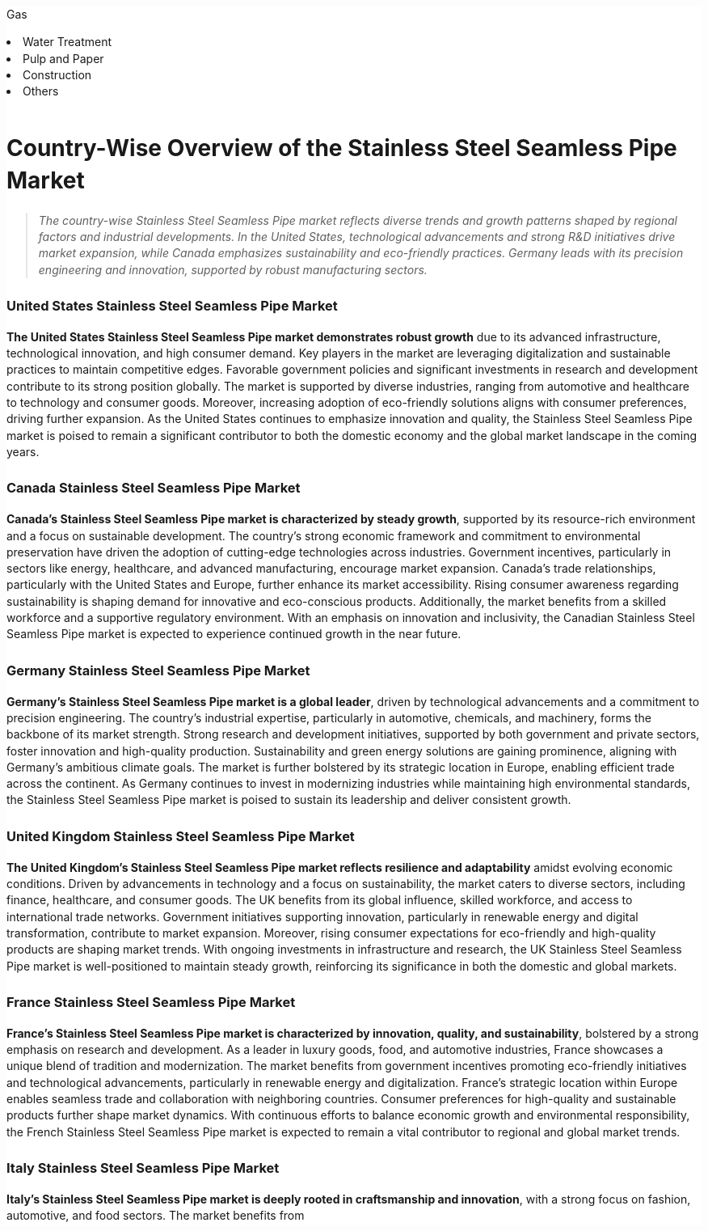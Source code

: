 Gas</li><li>Water Treatment</li><li>Pulp and Paper</li><li>Construction</li><li>Others</li></ul><h1><span class="">Country-Wise Overview of the Stainless Steel Seamless Pipe Market<br /></span></h1><blockquote><p><em><span class="">The country-wise Stainless Steel Seamless Pipe market reflects diverse trends and growth patterns shaped by regional factors and industrial developments. In the United States, technological advancements and strong R&amp;D initiatives drive market expansion, while Canada emphasizes sustainability and eco-friendly practices. Germany leads with its precision engineering and innovation, supported by robust manufacturing sectors.</span></em></p></blockquote><h3><strong>United States Stainless Steel Seamless Pipe Market</strong></h3><p><strong>The United States Stainless Steel Seamless Pipe market demonstrates robust growth</strong> due to its advanced infrastructure, technological innovation, and high consumer demand. Key players in the market are leveraging digitalization and sustainable practices to maintain competitive edges. Favorable government policies and significant investments in research and development contribute to its strong position globally. The market is supported by diverse industries, ranging from automotive and healthcare to technology and consumer goods. Moreover, increasing adoption of eco-friendly solutions aligns with consumer preferences, driving further expansion. As the United States continues to emphasize innovation and quality, the Stainless Steel Seamless Pipe market is poised to remain a significant contributor to both the domestic economy and the global market landscape in the coming years.</p><h3><strong>Canada Stainless Steel Seamless Pipe Market</strong></h3><p><strong>Canada&rsquo;s Stainless Steel Seamless Pipe market is characterized by steady growth</strong>, supported by its resource-rich environment and a focus on sustainable development. The country&rsquo;s strong economic framework and commitment to environmental preservation have driven the adoption of cutting-edge technologies across industries. Government incentives, particularly in sectors like energy, healthcare, and advanced manufacturing, encourage market expansion. Canada&rsquo;s trade relationships, particularly with the United States and Europe, further enhance its market accessibility. Rising consumer awareness regarding sustainability is shaping demand for innovative and eco-conscious products. Additionally, the market benefits from a skilled workforce and a supportive regulatory environment. With an emphasis on innovation and inclusivity, the Canadian Stainless Steel Seamless Pipe market is expected to experience continued growth in the near future.</p><h3><strong>Germany Stainless Steel Seamless Pipe Market</strong></h3><p><strong>Germany&rsquo;s Stainless Steel Seamless Pipe market is a global leader</strong>, driven by technological advancements and a commitment to precision engineering. The country&rsquo;s industrial expertise, particularly in automotive, chemicals, and machinery, forms the backbone of its market strength. Strong research and development initiatives, supported by both government and private sectors, foster innovation and high-quality production. Sustainability and green energy solutions are gaining prominence, aligning with Germany&rsquo;s ambitious climate goals. The market is further bolstered by its strategic location in Europe, enabling efficient trade across the continent. As Germany continues to invest in modernizing industries while maintaining high environmental standards, the Stainless Steel Seamless Pipe market is poised to sustain its leadership and deliver consistent growth.</p><h3><strong>United Kingdom Stainless Steel Seamless Pipe Market</strong></h3><p><strong>The United Kingdom&rsquo;s Stainless Steel Seamless Pipe market reflects resilience and adaptability</strong> amidst evolving economic conditions. Driven by advancements in technology and a focus on sustainability, the market caters to diverse sectors, including finance, healthcare, and consumer goods. The UK benefits from its global influence, skilled workforce, and access to international trade networks. Government initiatives supporting innovation, particularly in renewable energy and digital transformation, contribute to market expansion. Moreover, rising consumer expectations for eco-friendly and high-quality products are shaping market trends. With ongoing investments in infrastructure and research, the UK Stainless Steel Seamless Pipe market is well-positioned to maintain steady growth, reinforcing its significance in both the domestic and global markets.</p><h3><strong>France Stainless Steel Seamless Pipe Market</strong></h3><p><strong>France&rsquo;s Stainless Steel Seamless Pipe market is characterized by innovation, quality, and sustainability</strong>, bolstered by a strong emphasis on research and development. As a leader in luxury goods, food, and automotive industries, France showcases a unique blend of tradition and modernization. The market benefits from government incentives promoting eco-friendly initiatives and technological advancements, particularly in renewable energy and digitalization. France&rsquo;s strategic location within Europe enables seamless trade and collaboration with neighboring countries. Consumer preferences for high-quality and sustainable products further shape market dynamics. With continuous efforts to balance economic growth and environmental responsibility, the French Stainless Steel Seamless Pipe market is expected to remain a vital contributor to regional and global market trends.</p><h3><strong>Italy Stainless Steel Seamless Pipe Market</strong></h3><p><strong>Italy&rsquo;s Stainless Steel Seamless Pipe market is deeply rooted in craftsmanship and innovation</strong>, with a strong focus on fashion, automotive, and food sectors. The market benefits from